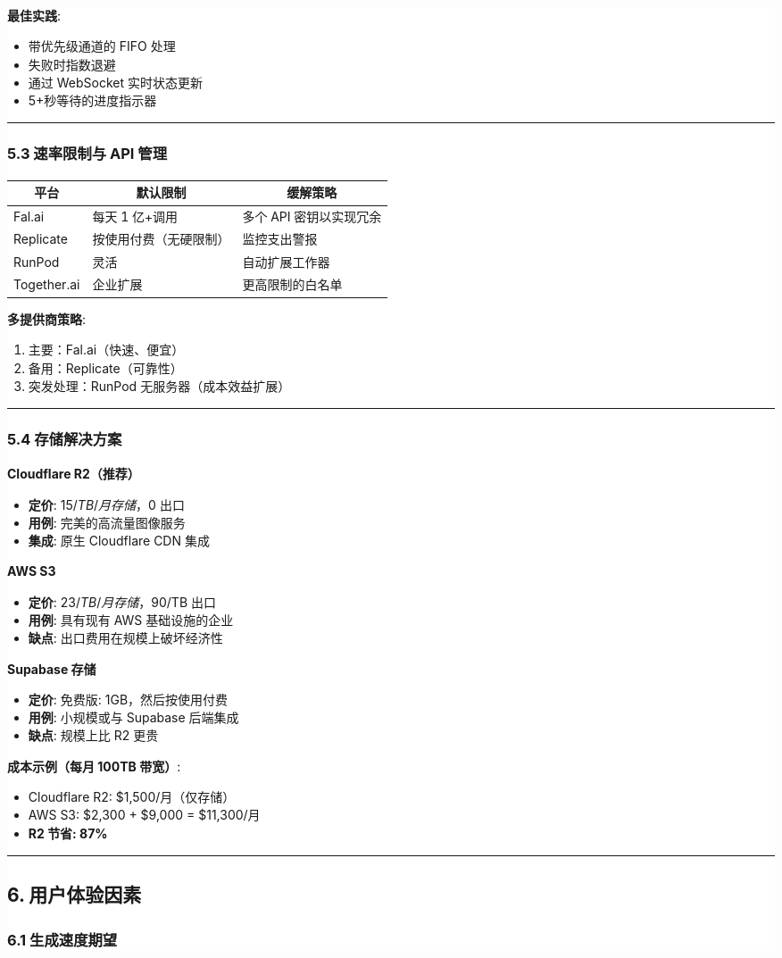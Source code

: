 **最佳实践**:
- 带优先级通道的 FIFO 处理
- 失败时指数退避
- 通过 WebSocket 实时状态更新
- 5+秒等待的进度指示器

---

### 5.3 速率限制与 API 管理

| 平台 | 默认限制 | 缓解策略 |
|------|----------|----------|
| Fal.ai | 每天 1 亿+调用 | 多个 API 密钥以实现冗余 |
| Replicate | 按使用付费（无硬限制） | 监控支出警报 |
| RunPod | 灵活 | 自动扩展工作器 |
| Together.ai | 企业扩展 | 更高限制的白名单 |

**多提供商策略**:
1. 主要：Fal.ai（快速、便宜）
2. 备用：Replicate（可靠性）
3. 突发处理：RunPod 无服务器（成本效益扩展）

---

### 5.4 存储解决方案

**Cloudflare R2（推荐）**
- **定价**: $15/TB/月存储，$0 出口
- **用例**: 完美的高流量图像服务
- **集成**: 原生 Cloudflare CDN 集成

**AWS S3**
- **定价**: $23/TB/月存储，$90/TB 出口
- **用例**: 具有现有 AWS 基础设施的企业
- **缺点**: 出口费用在规模上破坏经济性

**Supabase 存储**
- **定价**: 免费版: 1GB，然后按使用付费
- **用例**: 小规模或与 Supabase 后端集成
- **缺点**: 规模上比 R2 更贵

**成本示例（每月 100TB 带宽）**:
- Cloudflare R2: $1,500/月（仅存储）
- AWS S3: $2,300 + $9,000 = $11,300/月
- **R2 节省: 87%**

---

## 6. 用户体验因素

### 6.1 生成速度期望
